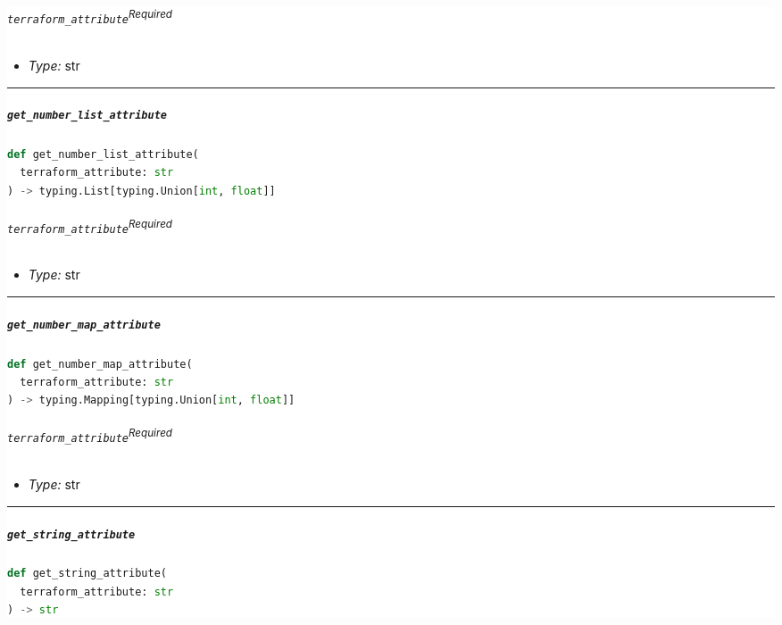 ###### `terraform_attribute`<sup>Required</sup> <a name="terraform_attribute" id="@cdktf/provider-digitalocean.dataDigitaloceanSshKeys.DataDigitaloceanSshKeys.getNumberAttribute.parameter.terraformAttribute"></a>

- *Type:* str

---

##### `get_number_list_attribute` <a name="get_number_list_attribute" id="@cdktf/provider-digitalocean.dataDigitaloceanSshKeys.DataDigitaloceanSshKeys.getNumberListAttribute"></a>

```python
def get_number_list_attribute(
  terraform_attribute: str
) -> typing.List[typing.Union[int, float]]
```

###### `terraform_attribute`<sup>Required</sup> <a name="terraform_attribute" id="@cdktf/provider-digitalocean.dataDigitaloceanSshKeys.DataDigitaloceanSshKeys.getNumberListAttribute.parameter.terraformAttribute"></a>

- *Type:* str

---

##### `get_number_map_attribute` <a name="get_number_map_attribute" id="@cdktf/provider-digitalocean.dataDigitaloceanSshKeys.DataDigitaloceanSshKeys.getNumberMapAttribute"></a>

```python
def get_number_map_attribute(
  terraform_attribute: str
) -> typing.Mapping[typing.Union[int, float]]
```

###### `terraform_attribute`<sup>Required</sup> <a name="terraform_attribute" id="@cdktf/provider-digitalocean.dataDigitaloceanSshKeys.DataDigitaloceanSshKeys.getNumberMapAttribute.parameter.terraformAttribute"></a>

- *Type:* str

---

##### `get_string_attribute` <a name="get_string_attribute" id="@cdktf/provider-digitalocean.dataDigitaloceanSshKeys.DataDigitaloceanSshKeys.getStringAttribute"></a>

```python
def get_string_attribute(
  terraform_attribute: str
) -> str
```
